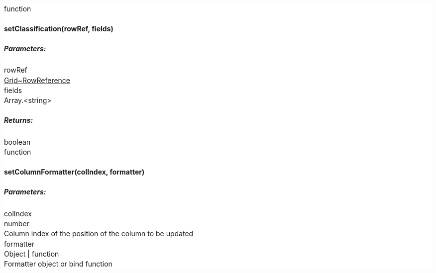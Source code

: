 <div class="item">                                <div class="item-type">function</div>                        <h4 class="name" id="setClassification">setClassification<span class="signature">(rowRef, fields)</span></h4>                                                <h5>Parameters:</h5>        <div class="params">        <div class="param">                            <div class="name">rowRef</div>                        <div class="type">                            <span class="param-type"><a href="Grid.html#~RowReference">Grid~RowReference</a></span>                        </div>                                            </div>                <div class="param">                            <div class="name">fields</div>                        <div class="type">                            <span class="param-type">Array.&lt;string&gt;</span>                        </div>                                            </div>            </div>        <div class="details">                                                            </div>                                <h5>Returns:</h5>                    <div class="sub-content">        <span class="param-type">boolean</span>    </div>                </div>                    
<div class="item">                                <div class="item-type">function</div>                        <h4 class="name" id="setColumnFormatter">setColumnFormatter<span class="signature">(colIndex, formatter)</span></h4>                                                <h5>Parameters:</h5>        <div class="params">        <div class="param">                            <div class="name">colIndex</div>                        <div class="type">                            <span class="param-type">number</span>                        </div>                                                    <div class="description">                    Column index of the position of the column to be updated                </div>                    </div>                <div class="param">                            <div class="name">formatter</div>                        <div class="type">                            <span class="param-type">Object</span> | <span class="param-type">function</span>                        </div>                                                    <div class="description">                    Formatter object or bind function                </div>                    </div>            </div>        <div class="details">                                                            </div>                                    </div>                    
